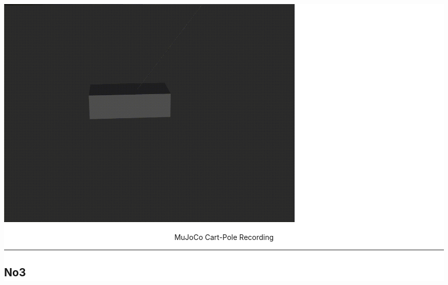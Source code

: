   <img src="assets/cartpole_mujoco.gif" alt="MuJoCo Cart-Pole Recording" width="66%">
</p>
<p align="center">
  MuJoCo Cart-Pole Recording
</p>

---

## No3

<p align="center">